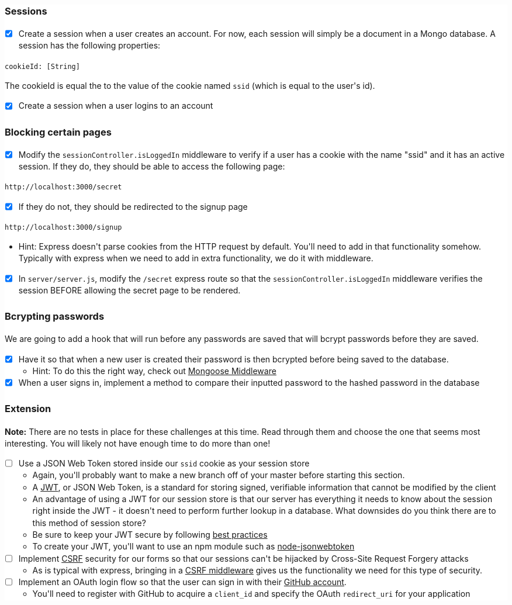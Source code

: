 ### Sessions
- [x] Create a session when a user creates an account. For now, each session will simply be a document in a Mongo database. A session has the following properties:
```
cookieId: [String]
```
The cookieId is equal the to the value of the cookie named `ssid` (which is equal to the user's id).
- [x] Create a session when a user logins to an account

### Blocking certain pages
- [x] Modify the `sessionController.isLoggedIn` middleware to verify if a user has a cookie with the name "ssid" and it has an active session. If they do, they should be able to access the following page:
```
http://localhost:3000/secret
```
- [x] If they do not, they should be redirected to the signup page
```
http://localhost:3000/signup
```
  - Hint: Express doesn't parse cookies from the HTTP request by default. You'll need to add in that functionality somehow. Typically with express when we need to add in extra functionality, we do it with middleware.

- [x] In `server/server.js`, modify the `/secret` express route so that the `sessionController.isLoggedIn` middleware verifies the session BEFORE allowing the secret page to be rendered.

### Bcrypting passwords
We are going to add a hook that will run before any passwords are saved that will bcrypt passwords before they are saved.
- [x] Have it so that when a new user is created their password is then bcrypted before being saved to the database.
  - Hint: To do this the right way, check out [Mongoose Middleware](http://mongoosejs.com/docs/middleware.html)
- [x] When a user signs in, implement a method to compare their inputted password to the hashed password in the database

### Extension
**Note:** There are no tests in place for these challenges at this time. Read through them and choose the one that seems most interesting. You will likely not have enough time to do more than one!

- [ ] Use a JSON Web Token stored inside our `ssid` cookie as your session store
  - Again, you'll probably want to make a new branch off of your master before starting this section.
  - A [JWT](https://jwt.io/), or JSON Web Token, is a standard for storing signed, verifiable information that cannot be modified by the client
  - An advantage of using a JWT for our session store is that our server has everything it needs to know about the session right inside the JWT - it doesn't need to perform further lookup in a database. What downsides do you think there are to this method of session store?
  - Be sure to keep your JWT secure by following [best practices](https://stormpath.com/blog/jwt-the-right-way/)
  - To create your JWT, you'll want to use an npm module such as [node-jsonwebtoken](https://github.com/auth0/node-jsonwebtoken)
- [ ] Implement [CSRF](https://github.com/pillarjs/understanding-csrf) security for our forms so that our sessions can't be hijacked by Cross-Site Request Forgery attacks
  - As is typical with express, bringing in a [CSRF middleware](https://github.com/expressjs/csurf) gives us the functionality we need for this type of security.
- [ ] Implement an OAuth login flow so that the user can sign in with their [GitHub account](https://developer.github.com/v3/oauth/#web-application-flow).
  - You'll need to register with GitHub to acquire a `client_id` and specify the OAuth `redirect_uri` for your application